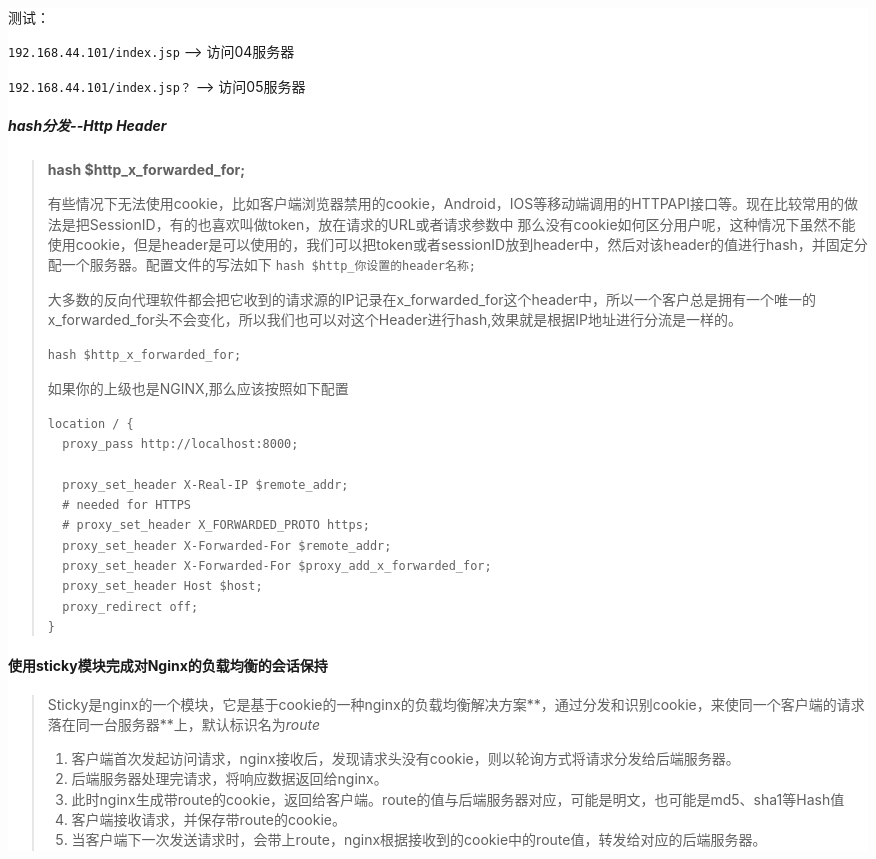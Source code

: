 测试：

`192.168.44.101/index.jsp`   --> 访问04服务器

`192.168.44.101/index.jsp？`   --> 访问05服务器



##### hash分发--Http Header

> **hash $http_x_forwarded_for;**
>
> 有些情况下无法使用cookie，比如客户端浏览器禁用的cookie，Android，IOS等移动端调用的HTTPAPI接口等。现在比较常用的做法是把SessionID，有的也喜欢叫做token，放在请求的URL或者请求参数中
> 那么没有cookie如何区分用户呢，这种情况下虽然不能使用cookie，但是header是可以使用的，我们可以把token或者sessionID放到header中，然后对该header的值进行hash，并固定分配一个服务器。配置文件的写法如下
> `hash $http_你设置的header名称;`
>
> 
>
>
> 大多数的反向代理软件都会把它收到的请求源的IP记录在x_forwarded_for这个header中，所以一个客户总是拥有一个唯一的x_forwarded_for头不会变化，所以我们也可以对这个Header进行hash,效果就是根据IP地址进行分流是一样的。
>
> `hash $http_x_forwarded_for;`
>
>
> 如果你的上级也是NGINX,那么应该按照如下配置
>
> ```nginx
> location / {
> 	proxy_pass http://localhost:8000;
> 	 
> 	proxy_set_header X-Real-IP $remote_addr;
> 	# needed for HTTPS
> 	# proxy_set_header X_FORWARDED_PROTO https;
> 	proxy_set_header X-Forwarded-For $remote_addr;
> 	proxy_set_header X-Forwarded-For $proxy_add_x_forwarded_for;
> 	proxy_set_header Host $host;
> 	proxy_redirect off;
> }
> ```



#### 使用sticky模块完成对Nginx的负载均衡的会话保持

> Sticky是nginx的一个模块，它是基于cookie的一种nginx的负载均衡解决方案**，通过分发和识别cookie，来使同一个客户端的请求落在同一台服务器**上，默认标识名为*route*
>
> 1. 客户端首次发起访问请求，nginx接收后，发现请求头没有cookie，则以轮询方式将请求分发给后端服务器。
> 2. 后端服务器处理完请求，将响应数据返回给nginx。
> 3. 此时nginx生成带route的cookie，返回给客户端。route的值与后端服务器对应，可能是明文，也可能是md5、sha1等Hash值
> 4. 客户端接收请求，并保存带route的cookie。
> 5. 当客户端下一次发送请求时，会带上route，nginx根据接收到的cookie中的route值，转发给对应的后端服务器。
